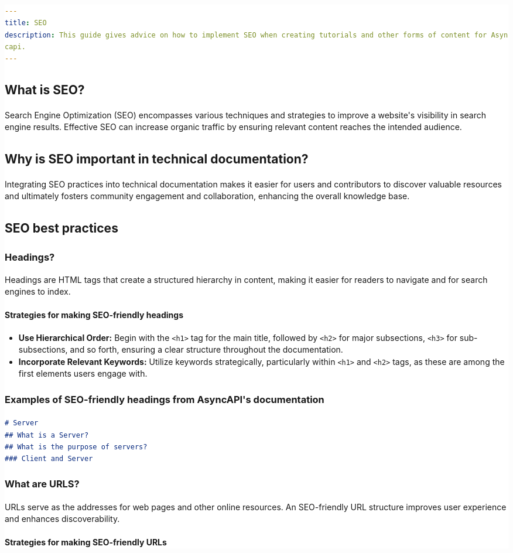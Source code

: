 ```yaml
---
title: SEO
description: This guide gives advice on how to implement SEO when creating tutorials and other forms of content for Asyncapi.
---
```


## What is SEO?

Search Engine Optimization (SEO) encompasses various techniques and strategies to improve a website's visibility in search engine results. Effective SEO can increase organic traffic by ensuring relevant content reaches the intended audience.

## Why is SEO important in technical documentation?

Integrating SEO practices into technical documentation makes it easier for users and contributors to discover valuable resources and ultimately fosters community engagement and collaboration, enhancing the overall knowledge base.

## SEO best practices  

### Headings?

Headings are HTML tags that create a structured hierarchy in content, making it easier for readers to navigate and for search engines to index.

#### Strategies for making SEO-friendly headings

- **Use Hierarchical Order:** Begin with the `<h1>` tag for the main title, followed by `<h2>` for major subsections, `<h3>` for sub-subsections, and so forth, ensuring a clear structure throughout the documentation.
- **Incorporate Relevant Keywords:** Utilize keywords strategically, particularly within `<h1>` and `<h2>` tags, as these are among the first elements users engage with.

### Examples of SEO-friendly headings from AsyncAPI's documentation

```md
# Server
## What is a Server?
## What is the purpose of servers?
### Client and Server
```

### What are URLS?

URLs serve as the addresses for web pages and other online resources. An SEO-friendly URL structure improves user experience and enhances discoverability.

#### Strategies for making SEO-friendly URLs
